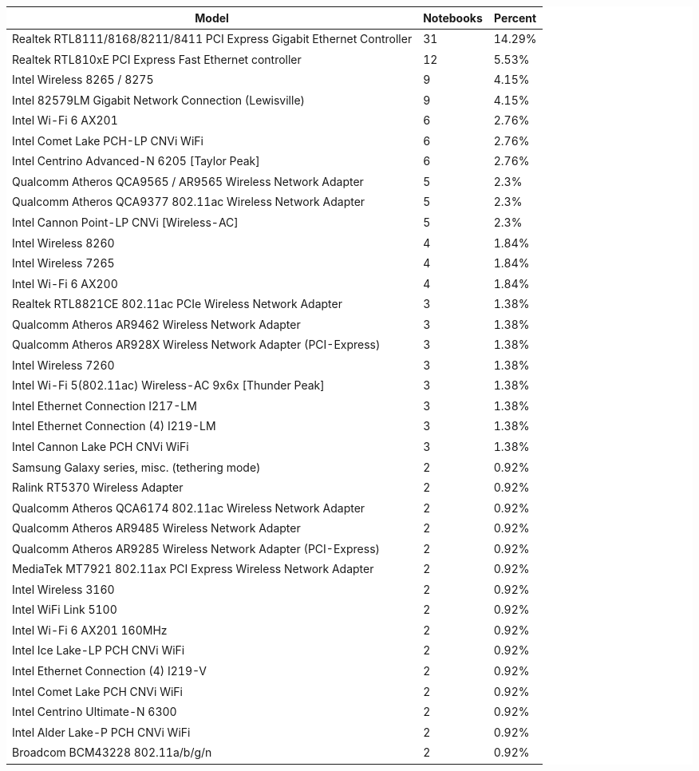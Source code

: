 
| Model                                                                  | Notebooks | Percent |
|------------------------------------------------------------------------|-----------|---------|
| Realtek RTL8111/8168/8211/8411 PCI Express Gigabit Ethernet Controller | 31        | 14.29%  |
| Realtek RTL810xE PCI Express Fast Ethernet controller                  | 12        | 5.53%   |
| Intel Wireless 8265 / 8275                                             | 9         | 4.15%   |
| Intel 82579LM Gigabit Network Connection (Lewisville)                  | 9         | 4.15%   |
| Intel Wi-Fi 6 AX201                                                    | 6         | 2.76%   |
| Intel Comet Lake PCH-LP CNVi WiFi                                      | 6         | 2.76%   |
| Intel Centrino Advanced-N 6205 [Taylor Peak]                           | 6         | 2.76%   |
| Qualcomm Atheros QCA9565 / AR9565 Wireless Network Adapter             | 5         | 2.3%    |
| Qualcomm Atheros QCA9377 802.11ac Wireless Network Adapter             | 5         | 2.3%    |
| Intel Cannon Point-LP CNVi [Wireless-AC]                               | 5         | 2.3%    |
| Intel Wireless 8260                                                    | 4         | 1.84%   |
| Intel Wireless 7265                                                    | 4         | 1.84%   |
| Intel Wi-Fi 6 AX200                                                    | 4         | 1.84%   |
| Realtek RTL8821CE 802.11ac PCIe Wireless Network Adapter               | 3         | 1.38%   |
| Qualcomm Atheros AR9462 Wireless Network Adapter                       | 3         | 1.38%   |
| Qualcomm Atheros AR928X Wireless Network Adapter (PCI-Express)         | 3         | 1.38%   |
| Intel Wireless 7260                                                    | 3         | 1.38%   |
| Intel Wi-Fi 5(802.11ac) Wireless-AC 9x6x [Thunder Peak]                | 3         | 1.38%   |
| Intel Ethernet Connection I217-LM                                      | 3         | 1.38%   |
| Intel Ethernet Connection (4) I219-LM                                  | 3         | 1.38%   |
| Intel Cannon Lake PCH CNVi WiFi                                        | 3         | 1.38%   |
| Samsung Galaxy series, misc. (tethering mode)                          | 2         | 0.92%   |
| Ralink RT5370 Wireless Adapter                                         | 2         | 0.92%   |
| Qualcomm Atheros QCA6174 802.11ac Wireless Network Adapter             | 2         | 0.92%   |
| Qualcomm Atheros AR9485 Wireless Network Adapter                       | 2         | 0.92%   |
| Qualcomm Atheros AR9285 Wireless Network Adapter (PCI-Express)         | 2         | 0.92%   |
| MediaTek MT7921 802.11ax PCI Express Wireless Network Adapter          | 2         | 0.92%   |
| Intel Wireless 3160                                                    | 2         | 0.92%   |
| Intel WiFi Link 5100                                                   | 2         | 0.92%   |
| Intel Wi-Fi 6 AX201 160MHz                                             | 2         | 0.92%   |
| Intel Ice Lake-LP PCH CNVi WiFi                                        | 2         | 0.92%   |
| Intel Ethernet Connection (4) I219-V                                   | 2         | 0.92%   |
| Intel Comet Lake PCH CNVi WiFi                                         | 2         | 0.92%   |
| Intel Centrino Ultimate-N 6300                                         | 2         | 0.92%   |
| Intel Alder Lake-P PCH CNVi WiFi                                       | 2         | 0.92%   |
| Broadcom BCM43228 802.11a/b/g/n                                        | 2         | 0.92%   |